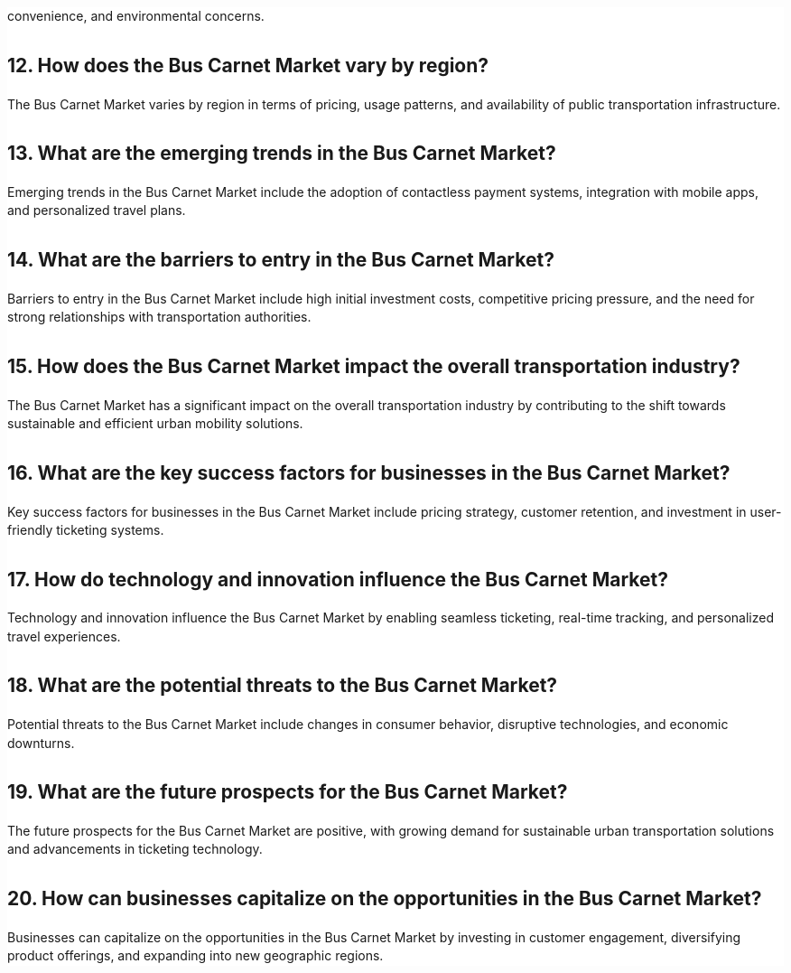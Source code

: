 convenience, and environmental concerns.</p><h2>12. How does the Bus Carnet Market vary by region?</h2><p>The Bus Carnet Market varies by region in terms of pricing, usage patterns, and availability of public transportation infrastructure.</p><h2>13. What are the emerging trends in the Bus Carnet Market?</h2><p>Emerging trends in the Bus Carnet Market include the adoption of contactless payment systems, integration with mobile apps, and personalized travel plans.</p><h2>14. What are the barriers to entry in the Bus Carnet Market?</h2><p>Barriers to entry in the Bus Carnet Market include high initial investment costs, competitive pricing pressure, and the need for strong relationships with transportation authorities.</p><h2>15. How does the Bus Carnet Market impact the overall transportation industry?</h2><p>The Bus Carnet Market has a significant impact on the overall transportation industry by contributing to the shift towards sustainable and efficient urban mobility solutions.</p><h2>16. What are the key success factors for businesses in the Bus Carnet Market?</h2><p>Key success factors for businesses in the Bus Carnet Market include pricing strategy, customer retention, and investment in user-friendly ticketing systems.</p><h2>17. How do technology and innovation influence the Bus Carnet Market?</h2><p>Technology and innovation influence the Bus Carnet Market by enabling seamless ticketing, real-time tracking, and personalized travel experiences.</p><h2>18. What are the potential threats to the Bus Carnet Market?</h2><p>Potential threats to the Bus Carnet Market include changes in consumer behavior, disruptive technologies, and economic downturns.</p><h2>19. What are the future prospects for the Bus Carnet Market?</h2><p>The future prospects for the Bus Carnet Market are positive, with growing demand for sustainable urban transportation solutions and advancements in ticketing technology.</p><h2>20. How can businesses capitalize on the opportunities in the Bus Carnet Market?</h2><p>Businesses can capitalize on the opportunities in the Bus Carnet Market by investing in customer engagement, diversifying product offerings, and expanding into new geographic regions.</p></body></html></strong></p>
